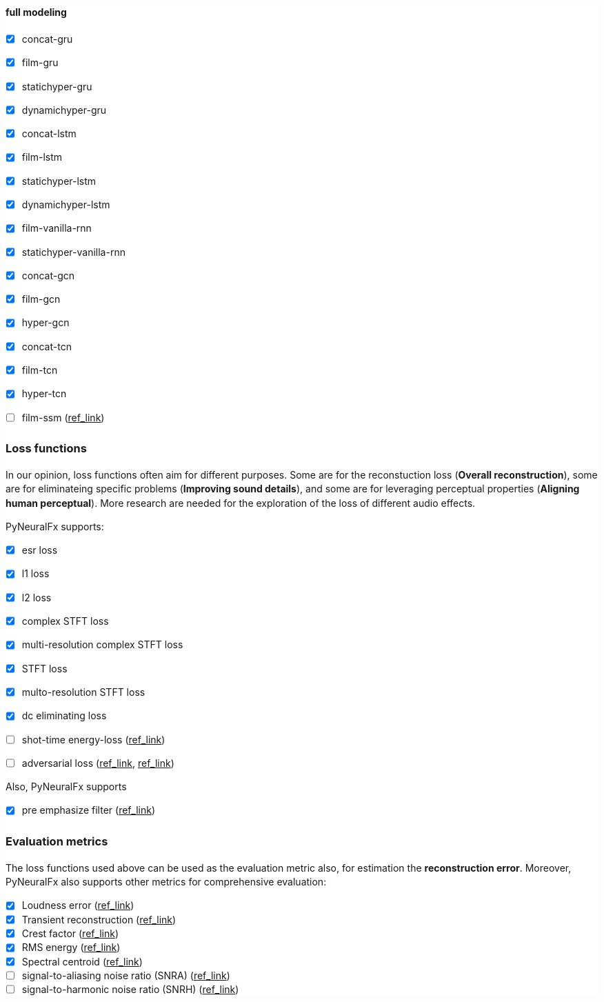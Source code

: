 #### full modeling 
* [x] concat-gru
* [x] film-gru
* [x] statichyper-gru
* [x] dynamichyper-gru
* [x] concat-lstm
* [x] film-lstm
* [x] statichyper-lstm
* [x] dynamichyper-lstm
* [x] film-vanilla-rnn
* [x] statichyper-vanilla-rnn
* [x] concat-gcn
* [x] film-gcn
* [x] hyper-gcn
* [x] concat-tcn
* [x] film-tcn
* [x] hyper-tcn
* [ ] film-ssm ([ref_link](https://arxiv.org/pdf/2403.16331))


### Loss functions 
In our opinion, loss functions often aim for different purposes. Some are for the reconstuction loss (**Overall reconstruction**), some are for eliminateing specific problems (**Improving sound details**), and some are for leveraging perceptual properties (**Aligning human perceptual**). More research are needed for the exploration of the loss of different audio effects.


PyNeuralFx supports: 
* [x] esr loss 
* [x] l1 loss 
* [x] l2 loss 
* [x] complex STFT loss 
* [x] multi-resolution complex STFT loss 
* [x] STFT loss 
* [x] multo-resolution STFT loss 
* [x] dc eliminating loss 
* [ ] shot-time energy-loss ([ref_link](https://dafx2020.mdw.ac.at/proceedings/papers/DAFx20in22_paper_35.pdf))
* [ ] adversarial loss ([ref_link](https://arxiv.org/abs/2406.15751), [ref_link](https://arxiv.org/abs/2211.00943))


Also, PyNeuralFx supports 
* [x] pre emphasize filter ([ref_link](https://arxiv.org/abs/1911.08922)) 

### Evaluation metrics 

The loss functions used above can be used as the evaluation metric also, for estimation the **reconstruction error**. Moreover, PyNeuralFx also supports other metrics for comprehensive evaluation: 

* [x] Loudness error ([ref_link](https://github.com/csteinmetz1/pyloudnorm))
* [x] Transient reconstruction ([ref_link](https://arxiv.org/abs/2408.04829))
* [x] Crest factor ([ref_link](https://arxiv.org/abs/2207.08759))
* [x] RMS energy ([ref_link](https://arxiv.org/abs/2207.08759))
* [x] Spectral centroid ([ref_link](https://arxiv.org/abs/2207.08759))
* [ ] signal-to-aliasing noise ratio (SNRA) ([ref_link](https://www.arxiv.org/abs/2406.06293))
* [ ] signal-to-harmonic noise ratio (SNRH) ([ref_link](https://www.arxiv.org/abs/2406.06293))
